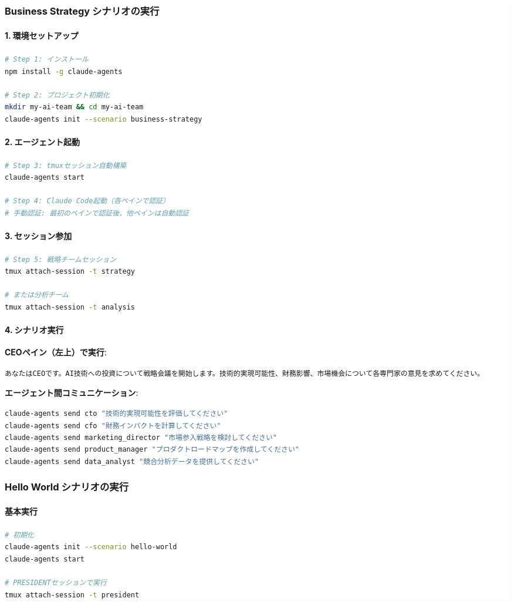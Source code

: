 ### Business Strategy シナリオの実行

#### 1. 環境セットアップ
```bash
# Step 1: インストール
npm install -g claude-agents

# Step 2: プロジェクト初期化
mkdir my-ai-team && cd my-ai-team
claude-agents init --scenario business-strategy
```

#### 2. エージェント起動
```bash
# Step 3: tmuxセッション自動構築
claude-agents start

# Step 4: Claude Code起動（各ペインで認証）
# 手動認証: 最初のペインで認証後、他ペインは自動認証
```

#### 3. セッション参加
```bash
# Step 5: 戦略チームセッション
tmux attach-session -t strategy

# または分析チーム
tmux attach-session -t analysis
```

#### 4. シナリオ実行
**CEOペイン（左上）で実行**:
```
あなたはCEOです。AI技術への投資について戦略会議を開始します。技術的実現可能性、財務影響、市場機会について各専門家の意見を求めてください。
```

**エージェント間コミュニケーション**:
```bash
claude-agents send cto "技術的実現可能性を評価してください"
claude-agents send cfo "財務インパクトを計算してください"
claude-agents send marketing_director "市場参入戦略を検討してください"
claude-agents send product_manager "プロダクトロードマップを作成してください"
claude-agents send data_analyst "競合分析データを提供してください"
```

### Hello World シナリオの実行

#### 基本実行
```bash
# 初期化
claude-agents init --scenario hello-world
claude-agents start

# PRESIDENTセッションで実行
tmux attach-session -t president
```
